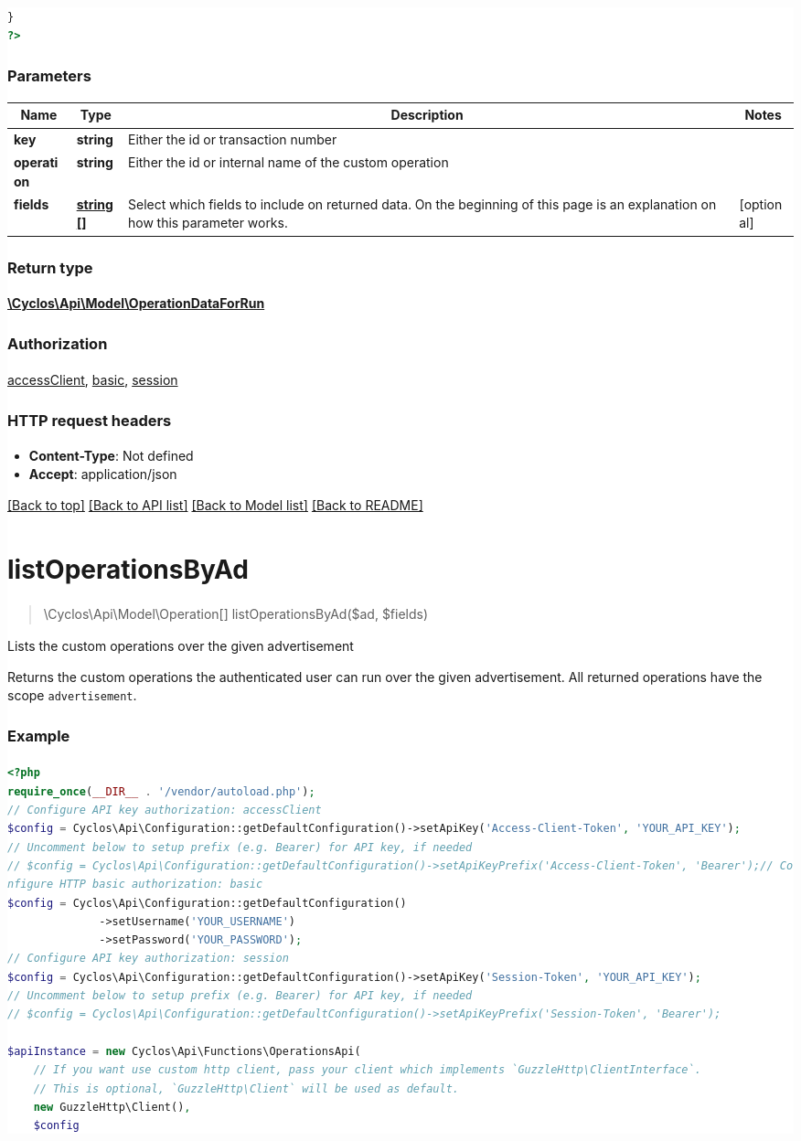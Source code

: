 ```php
}
?>
```

### Parameters

Name | Type | Description  | Notes
------------- | ------------- | ------------- | -------------
 **key** | **string**| Either the id or transaction number |
 **operation** | **string**| Either the id or internal name of the custom operation |
 **fields** | [**string[]**](../Model/string.md)| Select which fields to include on returned data. On the beginning of this page is an explanation on how this parameter works. | [optional]

### Return type

[**\Cyclos\Api\Model\OperationDataForRun**](../Model/OperationDataForRun.md)

### Authorization

[accessClient](../../README.md#accessClient), [basic](../../README.md#basic), [session](../../README.md#session)

### HTTP request headers

 - **Content-Type**: Not defined
 - **Accept**: application/json

[[Back to top]](#) [[Back to API list]](../../README.md#documentation-for-api-endpoints) [[Back to Model list]](../../README.md#documentation-for-models) [[Back to README]](../../README.md)

# **listOperationsByAd**
> \Cyclos\Api\Model\Operation[] listOperationsByAd($ad, $fields)

Lists the custom operations over the given advertisement

Returns the custom operations the authenticated user can run over the given advertisement. All returned operations have the scope `advertisement`.

### Example
```php
<?php
require_once(__DIR__ . '/vendor/autoload.php');
// Configure API key authorization: accessClient
$config = Cyclos\Api\Configuration::getDefaultConfiguration()->setApiKey('Access-Client-Token', 'YOUR_API_KEY');
// Uncomment below to setup prefix (e.g. Bearer) for API key, if needed
// $config = Cyclos\Api\Configuration::getDefaultConfiguration()->setApiKeyPrefix('Access-Client-Token', 'Bearer');// Configure HTTP basic authorization: basic
$config = Cyclos\Api\Configuration::getDefaultConfiguration()
              ->setUsername('YOUR_USERNAME')
              ->setPassword('YOUR_PASSWORD');
// Configure API key authorization: session
$config = Cyclos\Api\Configuration::getDefaultConfiguration()->setApiKey('Session-Token', 'YOUR_API_KEY');
// Uncomment below to setup prefix (e.g. Bearer) for API key, if needed
// $config = Cyclos\Api\Configuration::getDefaultConfiguration()->setApiKeyPrefix('Session-Token', 'Bearer');

$apiInstance = new Cyclos\Api\Functions\OperationsApi(
    // If you want use custom http client, pass your client which implements `GuzzleHttp\ClientInterface`.
    // This is optional, `GuzzleHttp\Client` will be used as default.
    new GuzzleHttp\Client(),
    $config
```